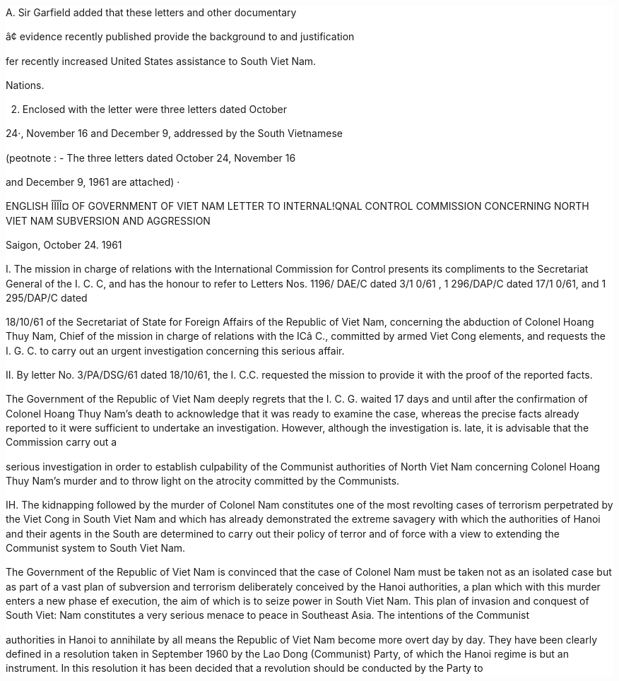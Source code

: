  A. Sir Garfield added that these letters and other documentary

 â¢  evidence recently published provide the background to and justification 

 fer recently increased United States assistance to South Viet Nam.

 Nations.

 2. Enclosed with the letter were three letters dated October

 24·, November 16 and December 9, addressed by the South Vietnamese

 (peotnote :  - The three letters dated October 24, November 16 

 and December 9, 1961 are attached) ·

 ENGLISH ÎÎÎÎ¤ OF GOVERNMENT OF VIET NAM LETTER TO INTERNAL!QNAL CONTROL  COMMISSION CONCERNING NORTH VIET NAM SUBVERSION AND AGGRESSION

 Saigon, October 24. 1961

 I. The mission in charge of relations with the International  Commission for Control presents its compliments to the Secretariat  General of the I. C. C, and has the honour to refer to Letters Nos. 1196/  DAE/C dated 3/1 0/61 , 1 296/DAP/C dated 17/1 0/61, and 1 295/DAP/C dated 

 18/10/61 of the Secretariat of State for Foreign Affairs of the Republic  of Viet Nam, concerning the abduction of Colonel Hoang Thuy Nam, Chief  of the mission in charge of relations with the ICâ C., committed by  armed Viet Cong elements, and requests the I. G. C. to carry out an  urgent investigation concerning this serious affair.

 II. By letter No. 3/PA/DSG/61 dated 18/10/61, the I. C.C. requested  the mission to provide it with the proof of the reported facts.

 The Government of the Republic of Viet Nam deeply regrets  that the I. C. G. waited 17 days and until after the confirmation of  Colonel Hoang Thuy Nam’s death to acknowledge that it was ready to  examine the case, whereas the precise facts already reported to it were  sufficient to undertake an investigation. However, although the  investigation is. late, it is advisable that the Commission carry out a 

 serious investigation in order to establish culpability of the Communist  authorities of North Viet Nam concerning Colonel Hoang Thuy Nam’s murder  and to throw light on the atrocity committed by the Communists.

 IH. The kidnapping followed by the murder of Colonel Nam constitutes one of the most revolting cases of terrorism perpetrated by the Viet Cong  in South Viet Nam and which has already demonstrated the extreme  savagery with which the authorities of Hanoi and their agents in the  South are determined to carry out their policy of terror and of force  with a view to extending the Communist system to South Viet Nam.

 The Government of the Republic of Viet Nam is convinced that  the case of Colonel Nam must be taken not as an isolated case but as part  of a vast plan of subversion and terrorism deliberately conceived by the  Hanoi authorities, a plan which with this murder enters a new phase ef  execution, the aim of which is to seize power in South Viet Nam. This  plan of invasion and conquest of South Viet: Nam constitutes a very serious  menace to peace in Southeast Asia. The intentions of the Communist 

 authorities in Hanoi to annihilate by all means the Republic of Viet Nam  become more overt day by day. They have been clearly defined in a  resolution taken in September 1960 by the Lao Dong (Communist) Party, of  which the Hanoi regime is but an instrument. In this resolution it has  been decided that a revolution should be conducted by the Party to 

